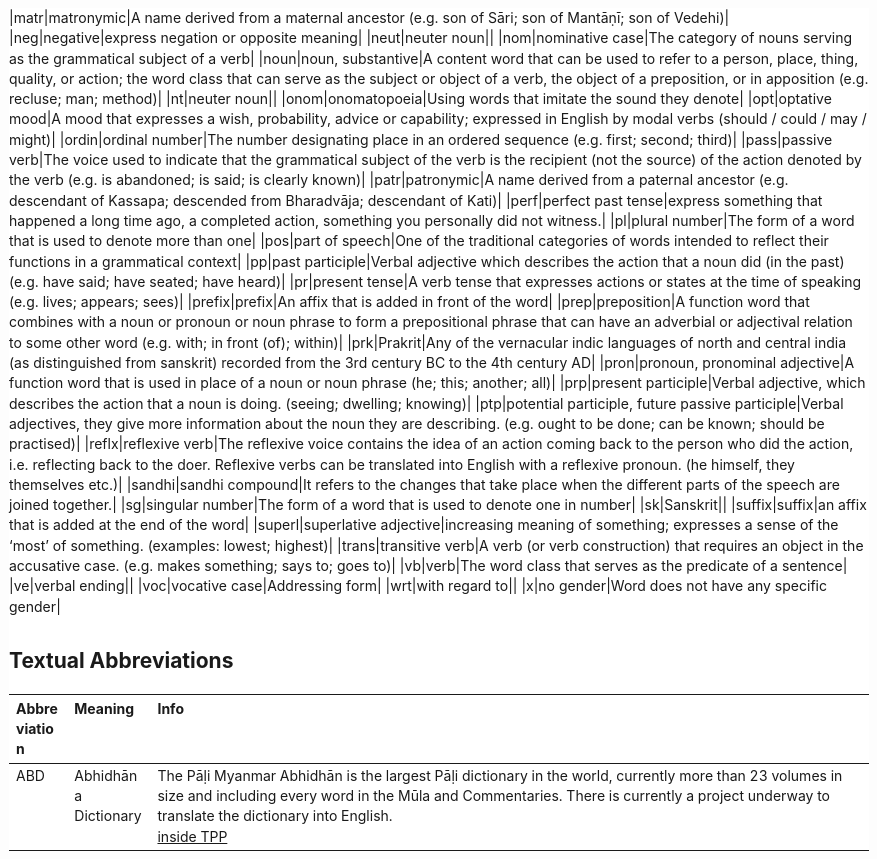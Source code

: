 |matr|matronymic|A name derived from a maternal ancestor (e.g. son of Sāri; son of Mantāṇī; son of Vedehi)|
|neg|negative|express negation or opposite meaning|
|neut|neuter noun||
|nom|nominative case|The category of nouns serving as the grammatical subject of a verb|
|noun|noun, substantive|A content word that can be used to refer to a person, place, thing, quality, or action; the word class that can serve as the subject or object of a verb, the object of a preposition, or in apposition (e.g. recluse; man; method)|
|nt|neuter noun||
|onom|onomatopoeia|Using words that imitate the sound they denote|
|opt|optative mood|A mood that expresses a wish, probability, advice or capability; expressed in English by modal verbs (should / could / may / might)|
|ordin|ordinal number|The number designating place in an ordered sequence (e.g. first; second; third)|
|pass|passive verb|The voice used to indicate that the grammatical subject of the verb is the recipient (not the source) of the action denoted by the verb (e.g. is abandoned; is said; is clearly known)|
|patr|patronymic|A name derived from a paternal ancestor (e.g. descendant of Kassapa; descended from Bharadvāja; descendant of Kati)|
|perf|perfect past tense|express something that happened a long time ago, a completed action, something you personally did not witness.|
|pl|plural number|The form of a word that is used to denote more than one|
|pos|part of speech|One of the traditional categories of words intended to reflect their functions in a grammatical context|
|pp|past participle|Verbal adjective which describes the action that a noun did (in the past) (e.g. have said; have seated; have heard)|
|pr|present tense|A verb tense that expresses actions or states at the time of speaking (e.g. lives; appears; sees)|
|prefix|prefix|An affix that is added in front of the word|
|prep|preposition|A function word that combines with a noun or pronoun or noun phrase to form a prepositional phrase that can have an adverbial or adjectival relation to some other word (e.g. with; in front (of); within)|
|prk|Prakrit|Any of the vernacular indic languages of north and central india (as distinguished from sanskrit) recorded from the 3rd century BC to the 4th century AD|
|pron|pronoun, pronominal adjective|A function word that is used in place of a noun or noun phrase (he; this; another; all)|
|prp|present participle|Verbal adjective, which describes the action that a noun is doing. (seeing; dwelling; knowing)|
|ptp|potential participle, future passive participle|Verbal adjectives, they give more information about the noun they are describing. (e.g. ought to be done; can be known; should be practised)|
|reflx|reflexive verb|The reflexive voice contains the idea of an action coming back to the person who did the action, i.e. reflecting back to the doer. Reflexive verbs can be translated into English with a reflexive pronoun. (he himself, they themselves etc.)|
|sandhi|sandhi compound|It refers to the changes that take place when the different parts of the speech are joined together.|
|sg|singular number|The form of a word that is used to denote one in number|
|sk|Sanskrit||
|suffix|suffix|an affix that is added at the end of the word|
|superl|superlative adjective|increasing meaning of something; expresses a sense of the ‘most’ of something. (examples: lowest; highest)|
|trans|transitive verb|A verb (or verb construction) that requires an object in the accusative case. (e.g. makes something; says to; goes to)|
|vb|verb|The word class that serves as the predicate of a sentence|
|ve|verbal ending||
|voc|vocative case|Addressing form|
|wrt|with regard to||
|x|no gender|Word does not have any specific gender|
## Textual Abbreviations
|Abbreviation|Meaning|Info|
|:---|:---|:---|
|ABD|Abhidhāna Dictionary|The Pāḷi Myanmar Abhidhān is the largest Pāḷi dictionary in the world, currently more than 23 volumes in size and including every word in the Mūla and Commentaries. There is currently a project underway to translate the dictionary into English.<br/><a class="link" href="https://github.com/bksubhuti/Tipitaka-Pali-Projector">inside TPP</a>|